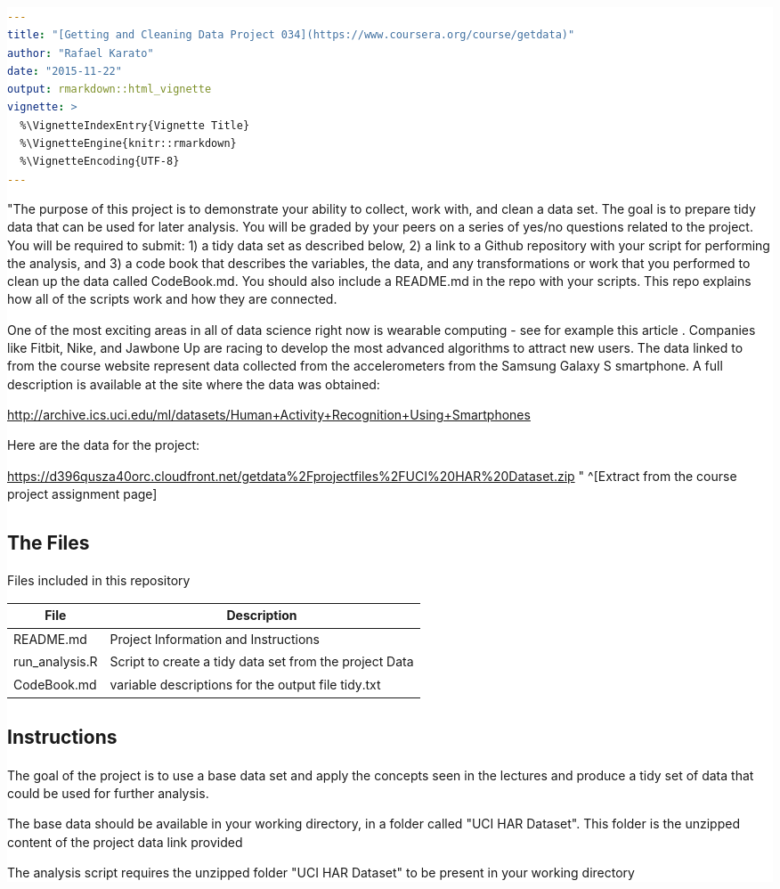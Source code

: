 ```yaml
---
title: "[Getting and Cleaning Data Project 034](https://www.coursera.org/course/getdata)"
author: "Rafael Karato"
date: "2015-11-22"
output: rmarkdown::html_vignette
vignette: >
  %\VignetteIndexEntry{Vignette Title}
  %\VignetteEngine{knitr::rmarkdown}
  %\VignetteEncoding{UTF-8} 
---
```


"The purpose of this project is to demonstrate your ability to collect, work with, and clean a data set. The goal is to prepare tidy data that can be used for later analysis. You will be graded by your peers on a series of yes/no questions related to the project. You will be required to submit: 1) a tidy data set as described below, 2) a link to a Github repository with your script for performing the analysis, and 3) a code book that describes the variables, the data, and any transformations or work that you performed to clean up the data called CodeBook.md. You should also include a README.md in the repo with your scripts. This repo explains how all of the scripts work and how they are connected.  

One of the most exciting areas in all of data science right now is wearable computing - see for example this article . Companies like Fitbit, Nike, and Jawbone Up are racing to develop the most advanced algorithms to attract new users. The data linked to from the course website represent data collected from the accelerometers from the Samsung Galaxy S smartphone. A full description is available at the site where the data was obtained: 

http://archive.ics.uci.edu/ml/datasets/Human+Activity+Recognition+Using+Smartphones 

Here are the data for the project: 

https://d396qusza40orc.cloudfront.net/getdata%2Fprojectfiles%2FUCI%20HAR%20Dataset.zip 
" ^[Extract from the course project assignment page]

## The Files
Files included in this repository

File                  | Description  
----------------------|----------------------  
README.md             |Project Information and Instructions   
run_analysis.R        |Script to create a tidy data set from the project Data  
CodeBook.md           |variable descriptions for the output file tidy.txt  

## Instructions
The goal of the project is to use a base data set and apply the concepts seen in the lectures and produce a tidy set of data that could be used for further analysis. 

The base data should be available in your working directory, in a folder called "UCI HAR Dataset". This folder is the unzipped content of the project data link provided

The analysis script requires the unzipped folder "UCI HAR Dataset" to be present in your working directory
